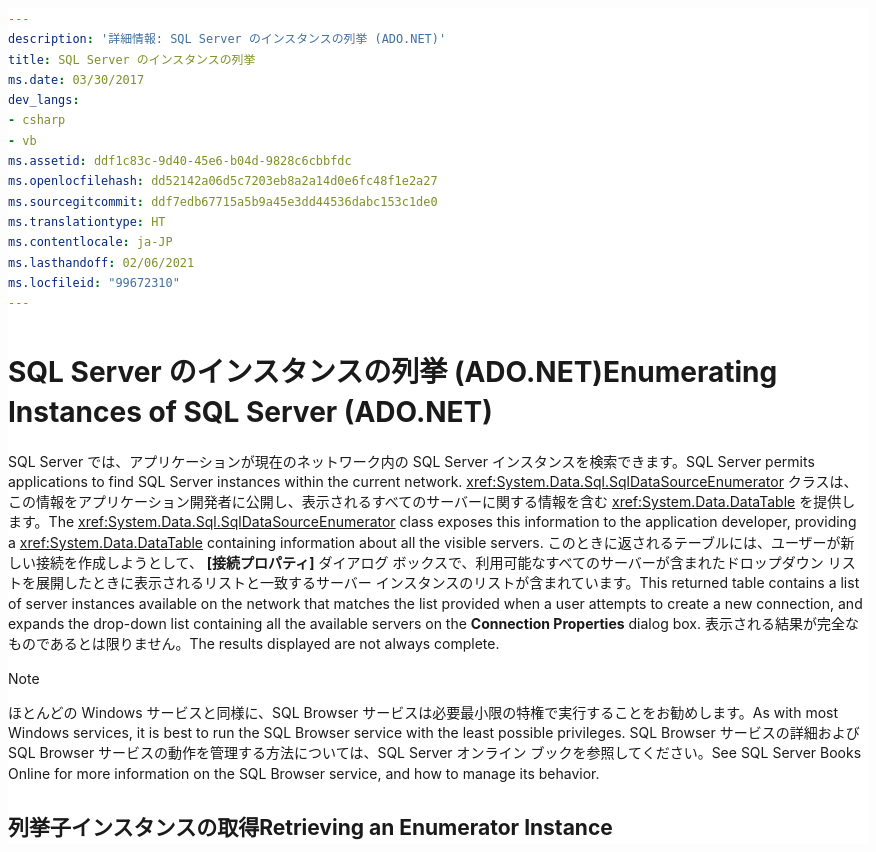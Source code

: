```yaml
---
description: '詳細情報: SQL Server のインスタンスの列挙 (ADO.NET)'
title: SQL Server のインスタンスの列挙
ms.date: 03/30/2017
dev_langs:
- csharp
- vb
ms.assetid: ddf1c83c-9d40-45e6-b04d-9828c6cbbfdc
ms.openlocfilehash: dd52142a06d5c7203eb8a2a14d0e6fc48f1e2a27
ms.sourcegitcommit: ddf7edb67715a5b9a45e3dd44536dabc153c1de0
ms.translationtype: HT
ms.contentlocale: ja-JP
ms.lasthandoff: 02/06/2021
ms.locfileid: "99672310"
---
```

# <a name="enumerating-instances-of-sql-server-adonet"></a><span data-ttu-id="3813f-103">SQL Server のインスタンスの列挙 (ADO.NET)</span><span class="sxs-lookup"><span data-stu-id="3813f-103">Enumerating Instances of SQL Server (ADO.NET)</span></span>

<span data-ttu-id="3813f-104">SQL Server では、アプリケーションが現在のネットワーク内の SQL Server インスタンスを検索できます。</span><span class="sxs-lookup"><span data-stu-id="3813f-104">SQL Server permits applications to find SQL Server instances within the current network.</span></span> <span data-ttu-id="3813f-105"><xref:System.Data.Sql.SqlDataSourceEnumerator> クラスは、この情報をアプリケーション開発者に公開し、表示されるすべてのサーバーに関する情報を含む <xref:System.Data.DataTable> を提供します。</span><span class="sxs-lookup"><span data-stu-id="3813f-105">The <xref:System.Data.Sql.SqlDataSourceEnumerator> class exposes this information to the application developer, providing a <xref:System.Data.DataTable> containing information about all the visible servers.</span></span> <span data-ttu-id="3813f-106">このときに返されるテーブルには、ユーザーが新しい接続を作成しようとして、 **[接続プロパティ]** ダイアログ ボックスで、利用可能なすべてのサーバーが含まれたドロップダウン リストを展開したときに表示されるリストと一致するサーバー インスタンスのリストが含まれています。</span><span class="sxs-lookup"><span data-stu-id="3813f-106">This returned table contains a list of server instances available on the network that matches the list provided when a user attempts to create a new connection, and expands the drop-down list containing all the available servers on the **Connection Properties** dialog box.</span></span> <span data-ttu-id="3813f-107">表示される結果が完全なものであるとは限りません。</span><span class="sxs-lookup"><span data-stu-id="3813f-107">The results displayed are not always complete.</span></span>  
  
> [!NOTE]
> <span data-ttu-id="3813f-108">ほとんどの Windows サービスと同様に、SQL Browser サービスは必要最小限の特権で実行することをお勧めします。</span><span class="sxs-lookup"><span data-stu-id="3813f-108">As with most Windows services, it is best to run the SQL Browser service with the least possible privileges.</span></span> <span data-ttu-id="3813f-109">SQL Browser サービスの詳細および SQL Browser サービスの動作を管理する方法については、SQL Server オンライン ブックを参照してください。</span><span class="sxs-lookup"><span data-stu-id="3813f-109">See SQL Server Books Online for more information on the SQL Browser service, and how to manage its behavior.</span></span>  
  
## <a name="retrieving-an-enumerator-instance"></a><span data-ttu-id="3813f-110">列挙子インスタンスの取得</span><span class="sxs-lookup"><span data-stu-id="3813f-110">Retrieving an Enumerator Instance</span></span>  
